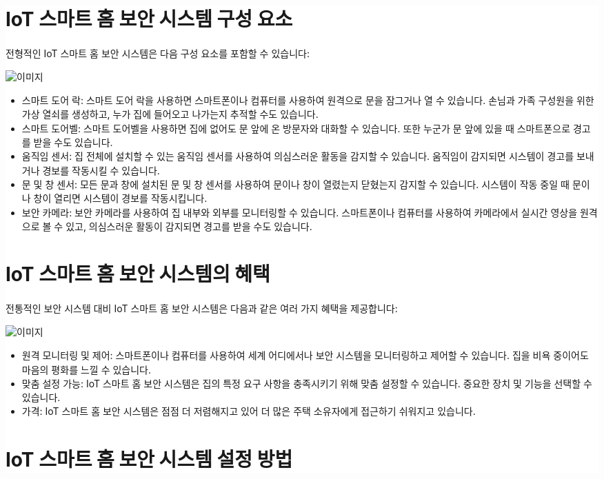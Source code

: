 # IoT 스마트 홈 보안 시스템 구성 요소

전형적인 IoT 스마트 홈 보안 시스템은 다음 구성 요소를 포함할 수 있습니다:

![이미지](/assets/img/2024-06-20-SmartHomeSecuritySystemUsingIoT_2.png)

- 스마트 도어 락: 스마트 도어 락을 사용하면 스마트폰이나 컴퓨터를 사용하여 원격으로 문을 잠그거나 열 수 있습니다. 손님과 가족 구성원을 위한 가상 열쇠를 생성하고, 누가 집에 들어오고 나가는지 추적할 수도 있습니다.
- 스마트 도어벨: 스마트 도어벨을 사용하면 집에 없어도 문 앞에 온 방문자와 대화할 수 있습니다. 또한 누군가 문 앞에 있을 때 스마트폰으로 경고를 받을 수도 있습니다.
- 움직임 센서: 집 전체에 설치할 수 있는 움직임 센서를 사용하여 의심스러운 활동을 감지할 수 있습니다. 움직임이 감지되면 시스템이 경고를 보내거나 경보를 작동시킬 수 있습니다.
- 문 및 창 센서: 모든 문과 창에 설치된 문 및 창 센서를 사용하여 문이나 창이 열렸는지 닫혔는지 감지할 수 있습니다. 시스템이 작동 중일 때 문이나 창이 열리면 시스템이 경보를 작동시킵니다.
- 보안 카메라: 보안 카메라를 사용하여 집 내부와 외부를 모니터링할 수 있습니다. 스마트폰이나 컴퓨터를 사용하여 카메라에서 실시간 영상을 원격으로 볼 수 있고, 의심스러운 활동이 감지되면 경고를 받을 수도 있습니다.



<ins class="adsbygoogle"
     style="display:block"
     data-ad-client="ca-pub-4877378276818686"
     data-ad-slot="1107185301"
     data-ad-format="auto"
     data-full-width-responsive="true"></ins>

<script>
     (adsbygoogle = window.adsbygoogle || []).push({});
</script>

# IoT 스마트 홈 보안 시스템의 혜택

전통적인 보안 시스템 대비 IoT 스마트 홈 보안 시스템은 다음과 같은 여러 가지 혜택을 제공합니다:

![이미지](/assets/img/2024-06-20-SmartHomeSecuritySystemUsingIoT_3.png)

- 원격 모니터링 및 제어: 스마트폰이나 컴퓨터를 사용하여 세계 어디에서나 보안 시스템을 모니터링하고 제어할 수 있습니다. 집을 비욕 중이어도 마음의 평화를 느낄 수 있습니다.
- 맞춤 설정 가능: IoT 스마트 홈 보안 시스템은 집의 특정 요구 사항을 충족시키기 위해 맞춤 설정할 수 있습니다. 중요한 장치 및 기능을 선택할 수 있습니다.
- 가격: IoT 스마트 홈 보안 시스템은 점점 더 저렴해지고 있어 더 많은 주택 소유자에게 접근하기 쉬워지고 있습니다.



<ins class="adsbygoogle"
     style="display:block"
     data-ad-client="ca-pub-4877378276818686"
     data-ad-slot="1107185301"
     data-ad-format="auto"
     data-full-width-responsive="true"></ins>

<script>
     (adsbygoogle = window.adsbygoogle || []).push({});
</script>

# IoT 스마트 홈 보안 시스템 설정 방법
